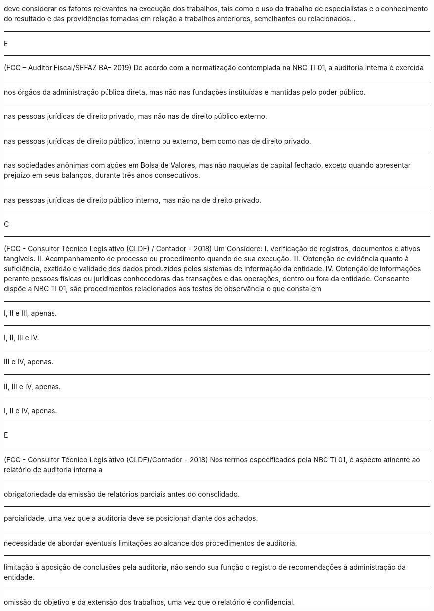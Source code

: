 deve considerar os fatores relevantes na execução dos trabalhos, tais como o uso do trabalho de especialistas e o conhecimento do resultado e das providências tomadas em relação a trabalhos anteriores, semelhantes ou relacionados.
.
***
E
****
(FCC – Auditor Fiscal/SEFAZ BA– 2019) De acordo com a normatização contemplada na NBC TI 01, a auditoria interna é exercida
***
nos órgãos da administração pública direta, mas não nas fundações instituídas e mantidas pelo poder público.
***
nas pessoas jurídicas de direito privado, mas não nas de direito público externo.
***
nas pessoas jurídicas de direito público, interno ou externo, bem como nas de direito privado.
***
nas sociedades anônimas com ações em Bolsa de Valores, mas não naquelas de capital fechado, exceto quando apresentar prejuízo em seus balanços, durante três anos consecutivos.
***
nas pessoas jurídicas de direito público interno, mas não na de direito privado.
***
C
****
(FCC - Consultor Técnico Legislativo (CLDF) / Contador - 2018) Um Considere:
I. Verificação de registros, documentos e ativos tangíveis.
II. Acompanhamento de processo ou procedimento quando de sua execução.
III. Obtenção de evidência quanto à suficiência, exatidão e validade dos dados produzidos pelos sistemas de informação da entidade.
IV. Obtenção de informações perante pessoas físicas ou jurídicas conhecedoras das transações e das operações, dentro ou fora da entidade.
Consoante dispõe a NBC TI 01, são procedimentos relacionados aos testes de observância o que consta em
***
I, II e III, apenas.
***
I, II, III e IV.
***
III e IV, apenas.
***
II, III e IV, apenas.
***
I, II e IV, apenas.
***
E
****
(FCC - Consultor Técnico Legislativo (CLDF)/Contador - 2018) Nos termos especificados pela NBC TI 01, é aspecto atinente ao relatório de auditoria interna a
***
obrigatoriedade da emissão de relatórios parciais antes do consolidado.
***
parcialidade, uma vez que a auditoria deve se posicionar diante dos achados.
***
necessidade de abordar eventuais limitações ao alcance dos procedimentos de auditoria.
***
limitação à aposição de conclusões pela auditoria, não sendo sua função o registro de recomendações à administração da entidade.
***
omissão do objetivo e da extensão dos trabalhos, uma vez que o relatório é confidencial.